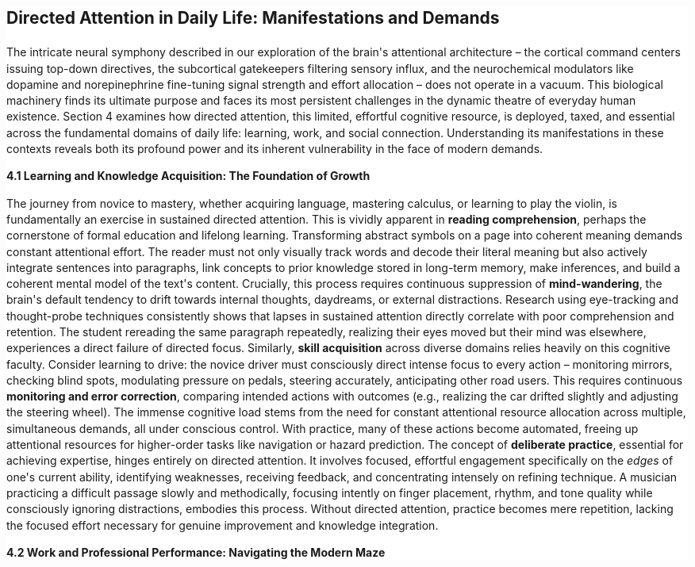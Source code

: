 ## Directed Attention in Daily Life: Manifestations and Demands

The intricate neural symphony described in our exploration of the brain's attentional architecture – the cortical command centers issuing top-down directives, the subcortical gatekeepers filtering sensory influx, and the neurochemical modulators like dopamine and norepinephrine fine-tuning signal strength and effort allocation – does not operate in a vacuum. This biological machinery finds its ultimate purpose and faces its most persistent challenges in the dynamic theatre of everyday human existence. Section 4 examines how directed attention, this limited, effortful cognitive resource, is deployed, taxed, and essential across the fundamental domains of daily life: learning, work, and social connection. Understanding its manifestations in these contexts reveals both its profound power and its inherent vulnerability in the face of modern demands.

**4.1 Learning and Knowledge Acquisition: The Foundation of Growth**

The journey from novice to mastery, whether acquiring language, mastering calculus, or learning to play the violin, is fundamentally an exercise in sustained directed attention. This is vividly apparent in **reading comprehension**, perhaps the cornerstone of formal education and lifelong learning. Transforming abstract symbols on a page into coherent meaning demands constant attentional effort. The reader must not only visually track words and decode their literal meaning but also actively integrate sentences into paragraphs, link concepts to prior knowledge stored in long-term memory, make inferences, and build a coherent mental model of the text's content. Crucially, this process requires continuous suppression of **mind-wandering**, the brain's default tendency to drift towards internal thoughts, daydreams, or external distractions. Research using eye-tracking and thought-probe techniques consistently shows that lapses in sustained attention directly correlate with poor comprehension and retention. The student rereading the same paragraph repeatedly, realizing their eyes moved but their mind was elsewhere, experiences a direct failure of directed focus. Similarly, **skill acquisition** across diverse domains relies heavily on this cognitive faculty. Consider learning to drive: the novice driver must consciously direct intense focus to every action – monitoring mirrors, checking blind spots, modulating pressure on pedals, steering accurately, anticipating other road users. This requires continuous **monitoring and error correction**, comparing intended actions with outcomes (e.g., realizing the car drifted slightly and adjusting the steering wheel). The immense cognitive load stems from the need for constant attentional resource allocation across multiple, simultaneous demands, all under conscious control. With practice, many of these actions become automated, freeing up attentional resources for higher-order tasks like navigation or hazard prediction. The concept of **deliberate practice**, essential for achieving expertise, hinges entirely on directed attention. It involves focused, effortful engagement specifically on the *edges* of one's current ability, identifying weaknesses, receiving feedback, and concentrating intensely on refining technique. A musician practicing a difficult passage slowly and methodically, focusing intently on finger placement, rhythm, and tone quality while consciously ignoring distractions, embodies this process. Without directed attention, practice becomes mere repetition, lacking the focused effort necessary for genuine improvement and knowledge integration.

**4.2 Work and Professional Performance: Navigating the Modern Maze**
